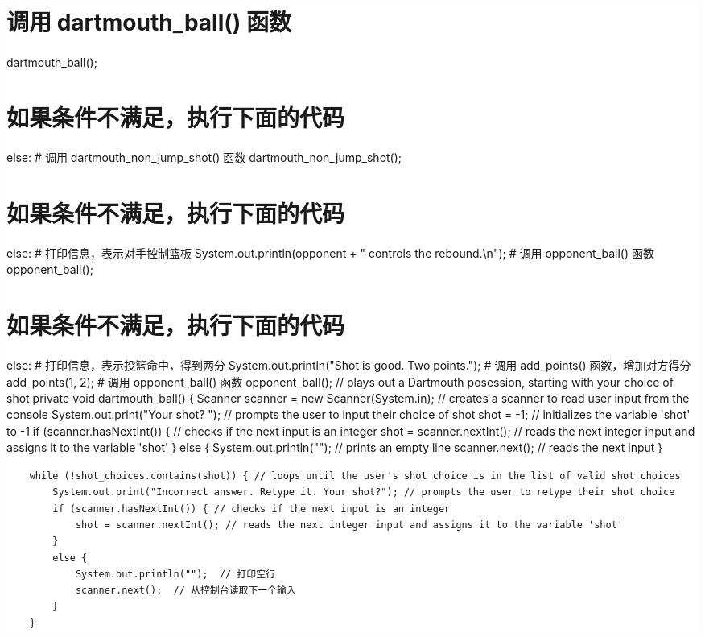 # 调用 dartmouth_ball() 函数
dartmouth_ball();
# 如果条件不满足，执行下面的代码
else:
    # 调用 dartmouth_non_jump_shot() 函数
    dartmouth_non_jump_shot();
# 如果条件不满足，执行下面的代码
else:
    # 打印信息，表示对手控制篮板
    System.out.println(opponent + " controls the rebound.\n");
    # 调用 opponent_ball() 函数
    opponent_ball();
# 如果条件不满足，执行下面的代码
else:
    # 打印信息，表示投篮命中，得到两分
    System.out.println("Shot is good. Two points.");
    # 调用 add_points() 函数，增加对方得分
    add_points(1, 2);
    # 调用 opponent_ball() 函数
    opponent_ball();
    // plays out a Dartmouth posession, starting with your choice of shot
    private void dartmouth_ball() {
        Scanner scanner = new Scanner(System.in); // creates a scanner to read user input from the console
        System.out.print("Your shot? "); // prompts the user to input their choice of shot
        shot = -1; // initializes the variable 'shot' to -1
        if (scanner.hasNextInt()) { // checks if the next input is an integer
            shot = scanner.nextInt(); // reads the next integer input and assigns it to the variable 'shot'
        }
        else {
            System.out.println(""); // prints an empty line
            scanner.next(); // reads the next input
        }

        while (!shot_choices.contains(shot)) { // loops until the user's shot choice is in the list of valid shot choices
            System.out.print("Incorrect answer. Retype it. Your shot?"); // prompts the user to retype their shot choice
            if (scanner.hasNextInt()) { // checks if the next input is an integer
                shot = scanner.nextInt(); // reads the next integer input and assigns it to the variable 'shot'
            }
            else {
                System.out.println("");  // 打印空行
                scanner.next();  // 从控制台读取下一个输入
            }
        }
